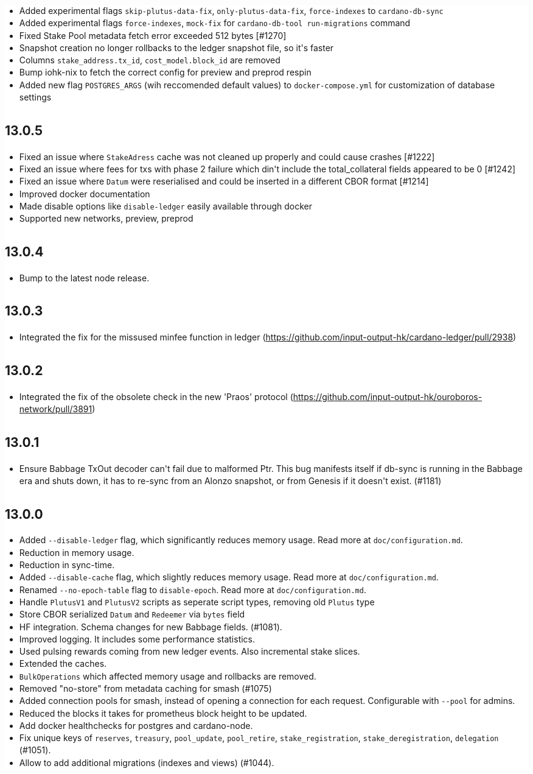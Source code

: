 * Added experimental flags `skip-plutus-data-fix`, `only-plutus-data-fix`, `force-indexes` to `cardano-db-sync`
* Added experimental flags `force-indexes`, `mock-fix` for `cardano-db-tool run-migrations` command
* Fixed Stake Pool metadata fetch error exceeded 512 bytes [#1270]
* Snapshot creation no longer rollbacks to the ledger snapshot file, so it's faster
* Columns `stake_address.tx_id`, `cost_model.block_id` are removed
* Bump iohk-nix to fetch the correct config for preview and preprod respin
* Added new flag `POSTGRES_ARGS` (wih reccomended default values) to `docker-compose.yml` for customization of database settings

## 13.0.5
* Fixed an issue where `StakeAdress` cache was not cleaned up properly and could cause crashes [#1222]
* Fixed an issue where fees for txs with phase 2 failure which din't include the total_collateral fields appeared to be 0 [#1242]
* Fixed an issue where `Datum` were reserialised and could be inserted in a different CBOR format [#1214]
* Improved docker documentation
* Made disable options like `disable-ledger` easily available through docker
* Supported new networks, preview, preprod

## 13.0.4
* Bump to the latest node release.

## 13.0.3
* Integrated the fix for the missused minfee function in ledger (https://github.com/input-output-hk/cardano-ledger/pull/2938)

## 13.0.2
* Integrated the fix of the obsolete check in the new 'Praos' protocol (https://github.com/input-output-hk/ouroboros-network/pull/3891)

## 13.0.1
* Ensure Babbage TxOut decoder can't fail due to malformed Ptr. This bug manifests itself if db-sync is running in the Babbage era and shuts down, it has to re-sync from an Alonzo snapshot, or from Genesis if it doesn't exist. (#1181)

## 13.0.0
* Added `--disable-ledger` flag, which significantly reduces memory usage. Read more at `doc/configuration.md`.
* Reduction in memory usage.
* Reduction in sync-time.
* Added `--disable-cache` flag, which slightly reduces memory usage. Read more at `doc/configuration.md`.
* Renamed `--no-epoch-table` flag to `disable-epoch`. Read more at `doc/configuration.md`.
* Handle `PlutusV1` and `PlutusV2` scripts as seperate script types, removing old `Plutus` type
* Store CBOR serialized `Datum` and `Redeemer` via `bytes` field
* HF integration. Schema changes for new Babbage fields. (#1081).
* Improved logging. It includes some performance statistics.
* Used pulsing rewards coming from new ledger events. Also incremental stake slices.
* Extended the caches.
* `BulkOperations` which affected memory usage and rollbacks are removed.
* Removed "no-store" from metadata caching for smash (#1075)
* Added connection pools for smash, instead of opening a connection for each request. Configurable with `--pool` for admins.
* Reduced the blocks it takes for prometheus block height to be updated.
* Add docker healthchecks for postgres and cardano-node.
* Fix unique keys of `reserves`, `treasury`, `pool_update`, `pool_retire`, `stake_registration`, `stake_deregistration`, `delegation` (#1051).
* Allow to add additional migrations (indexes and views) (#1044).